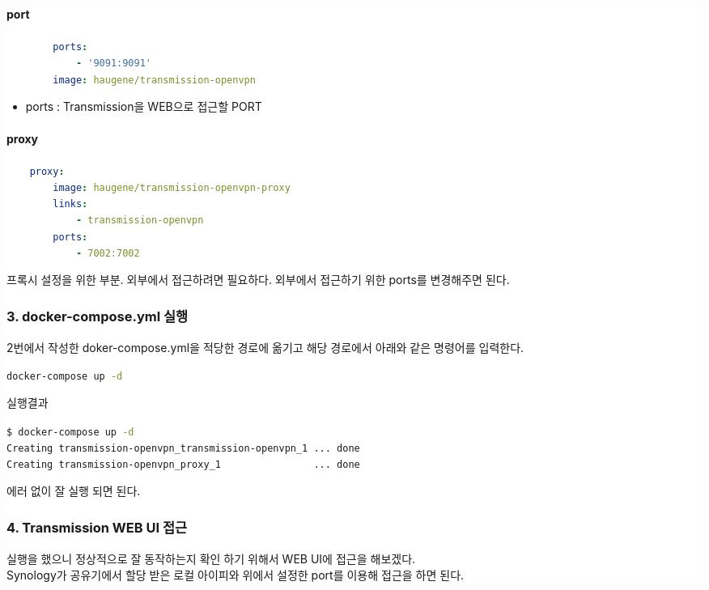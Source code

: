   
#### port
```yaml
        ports:
            - '9091:9091'
        image: haugene/transmission-openvpn
```
- ports : Transmission을 WEB으로 접근할 PORT
  
  
  
#### proxy
```yaml
    proxy:
        image: haugene/transmission-openvpn-proxy
        links:
            - transmission-openvpn
        ports:
            - 7002:7002
```
프록시 설정을 위한 부분. 외부에서 접근하려면 필요하다. 외부에서 접근하기 위한 ports를 변경해주면 된다.  
  


### 3. docker-compose.yml 실행
2번에서 작성한 doker-compose.yml을 적당한 경로에 옮기고 해당 경로에서 아래와 같은 명령어를 입력한다.  
```bash
docker-compose up -d
```
실행결과
```bash
$ docker-compose up -d
Creating transmission-openvpn_transmission-openvpn_1 ... done
Creating transmission-openvpn_proxy_1                ... done
```
에러 없이 잘 실행 되면 된다.  
  
  
### 4. Transmission WEB UI 접근
실행을 했으니 정상적으로 잘 동작하는지 확인 하기 위해서 WEB UI에 접근을 해보겠다.  
Synology가 공유기에서 할당 받은 로컬 아이피와 위에서 설정한 port를 이용해 접근을 하면 된다.  